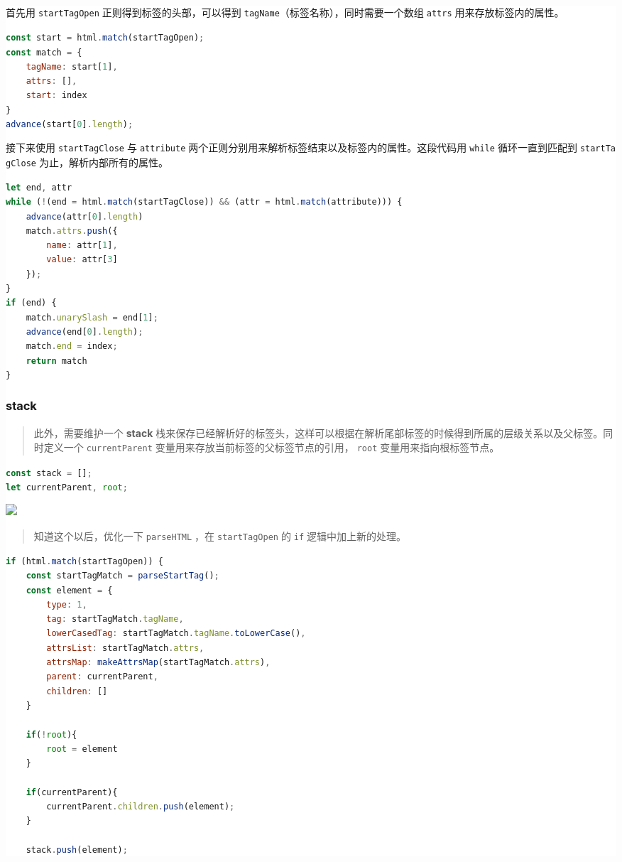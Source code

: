 首先用 `startTagOpen` 正则得到标签的头部，可以得到 `tagName`（标签名称），同时需要一个数组 `attrs` 用来存放标签内的属性。

```js
const start = html.match(startTagOpen);
const match = {
    tagName: start[1],
    attrs: [],
    start: index
}
advance(start[0].length);
```

接下来使用 `startTagClose` 与 `attribute` 两个正则分别用来解析标签结束以及标签内的属性。这段代码用 `while` 循环一直到匹配到 `startTagClose` 为止，解析内部所有的属性。

```js
let end, attr
while (!(end = html.match(startTagClose)) && (attr = html.match(attribute))) {
    advance(attr[0].length)
    match.attrs.push({
        name: attr[1],
        value: attr[3]
    });
}
if (end) {
    match.unarySlash = end[1];
    advance(end[0].length);
    match.end = index;
    return match
}
```

### stack

> 此外，需要维护一个 **stack** 栈来保存已经解析好的标签头，这样可以根据在解析尾部标签的时候得到所属的层级关系以及父标签。同时定义一个 `currentParent` 变量用来存放当前标签的父标签节点的引用， `root` 变量用来指向根标签节点。

```js
const stack = [];
let currentParent, root;
```

![](https://markdowncun.oss-cn-beijing.aliyuncs.com/20220402111228.png)

> 知道这个以后，优化一下 `parseHTML` ，在 `startTagOpen` 的 `if` 逻辑中加上新的处理。

```js
if (html.match(startTagOpen)) {
    const startTagMatch = parseStartTag();
    const element = {
        type: 1,
        tag: startTagMatch.tagName,
        lowerCasedTag: startTagMatch.tagName.toLowerCase(),
        attrsList: startTagMatch.attrs,
        attrsMap: makeAttrsMap(startTagMatch.attrs),
        parent: currentParent,
        children: []
    }

    if(!root){
        root = element
    }

    if(currentParent){
        currentParent.children.push(element);
    }

    stack.push(element);
```
